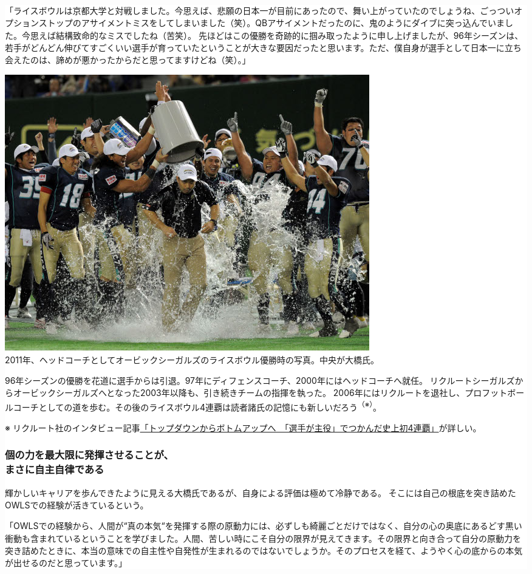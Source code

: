 「ライスボウルは京都大学と対戦しました。今思えば、悲願の日本一が目前にあったので、舞い上がっていたのでしょうね、ごっついオプションストップのアサイメントミスをしてしまいました（笑）。QBアサイメントだったのに、鬼のようにダイブに突っ込んでいました。今思えば結構致命的なミスでしたね（苦笑）。
先ほどはこの優勝を奇跡的に掴み取ったように申し上げましたが、96年シーズンは、若手がどんどん伸びてすごくいい選手が育っていたということが大きな要因だったと思います。ただ、僕自身が選手として日本一に立ち会えたのは、諦めが悪かったからだと思ってますけどね（笑）。」

<div class="image-box left">
<img src="/assets/images/topics/2022/ohashi/2011ricebowl.jpg" alt="2011年ライスボウル勝利時に選手に囲まれる大橋氏の写真"><br/>
2011年、ヘッドコーチとしてオービックシーガルズのライスボウル優勝時の写真。中央が大橋氏。
</div>

96年シーズンの優勝を花道に選手からは引退。97年にディフェンスコーチ、2000年にはヘッドコーチへ就任。
リクルートシーガルズからオービックシーガルズへとなった2003年以降も、引き続きチームの指揮を執った。
2006年にはリクルートを退社し、プロフットボールコーチとしての道を歩む。その後のライスボウル4連覇は読者諸氏の記憶にも新しいだろう<sup>（※）</sup>。

<p class="footnote">
※ リクルート社のインタビュー記事<a href="https://www.recruit-ms.co.jp/issue/interview/0000000206?theme=innovation">「トップダウンからボトムアップへ　「選手が主役」でつかんだ史上初4連覇」</a>が詳しい。
</p>

### 個の力を最大限に発揮させることが、<br/>まさに自主自律である

輝かしいキャリアを歩んできたように見える大橋氏であるが、自身による評価は極めて冷静である。
そこには自己の根底を突き詰めたOWLSでの経験が活きているという。

「OWLSでの経験から、人間が“真の本気“を発揮する際の原動力には、必ずしも綺麗ごとだけではなく、自分の心の奥底にあるどす黒い衝動も含まれているということを学びました。人間、苦しい時にこそ自分の限界が見えてきます。その限界と向き合って自分の原動力を突き詰めたときに、本当の意味での自主性や自発性が生まれるのではないでしょうか。そのプロセスを経て、ようやく心の底からの本気が出せるのだと思っています。」

<div class="image-box right">